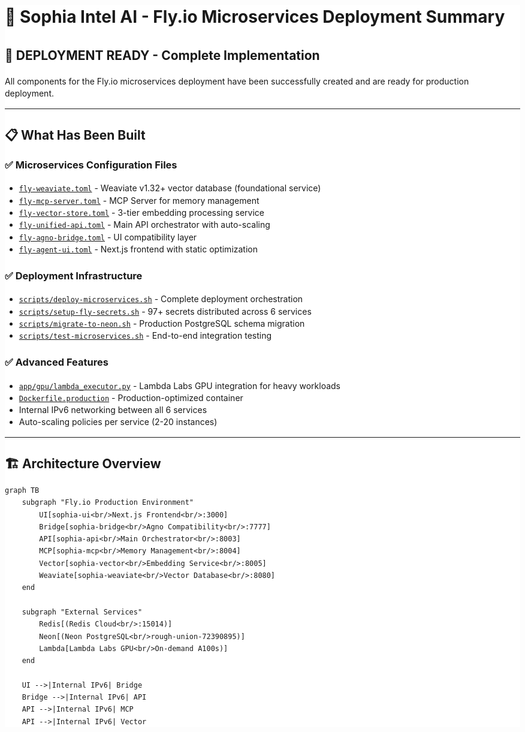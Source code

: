 # 🚀 Sophia Intel AI - Fly.io Microservices Deployment Summary

## 🎯 **DEPLOYMENT READY** - Complete Implementation

All components for the Fly.io microservices deployment have been successfully created and are ready for production deployment.

---

## 📋 **What Has Been Built**

### **✅ Microservices Configuration Files**
- [`fly-weaviate.toml`](fly-weaviate.toml) - Weaviate v1.32+ vector database (foundational service)
- [`fly-mcp-server.toml`](fly-mcp-server.toml) - MCP Server for memory management
- [`fly-vector-store.toml`](fly-vector-store.toml) - 3-tier embedding processing service
- [`fly-unified-api.toml`](fly-unified-api.toml) - Main API orchestrator with auto-scaling
- [`fly-agno-bridge.toml`](fly-agno-bridge.toml) - UI compatibility layer
- [`fly-agent-ui.toml`](fly-agent-ui.toml) - Next.js frontend with static optimization

### **✅ Deployment Infrastructure**
- [`scripts/deploy-microservices.sh`](scripts/deploy-microservices.sh) - Complete deployment orchestration
- [`scripts/setup-fly-secrets.sh`](scripts/setup-fly-secrets.sh) - 97+ secrets distributed across 6 services
- [`scripts/migrate-to-neon.sh`](scripts/migrate-to-neon.sh) - Production PostgreSQL schema migration
- [`scripts/test-microservices.sh`](scripts/test-microservices.sh) - End-to-end integration testing

### **✅ Advanced Features**
- [`app/gpu/lambda_executor.py`](app/gpu/lambda_executor.py) - Lambda Labs GPU integration for heavy workloads
- [`Dockerfile.production`](Dockerfile.production) - Production-optimized container
- Internal IPv6 networking between all 6 services
- Auto-scaling policies per service (2-20 instances)

---

## 🏗️ **Architecture Overview**

```mermaid
graph TB
    subgraph "Fly.io Production Environment"
        UI[sophia-ui<br/>Next.js Frontend<br/>:3000]
        Bridge[sophia-bridge<br/>Agno Compatibility<br/>:7777]
        API[sophia-api<br/>Main Orchestrator<br/>:8003]
        MCP[sophia-mcp<br/>Memory Management<br/>:8004]
        Vector[sophia-vector<br/>Embedding Service<br/>:8005]
        Weaviate[sophia-weaviate<br/>Vector Database<br/>:8080]
    end
    
    subgraph "External Services"
        Redis[(Redis Cloud<br/>:15014)]
        Neon[(Neon PostgreSQL<br/>rough-union-72390895)]
        Lambda[Lambda Labs GPU<br/>On-demand A100s)]
    end
    
    UI -->|Internal IPv6| Bridge
    Bridge -->|Internal IPv6| API
    API -->|Internal IPv6| MCP
    API -->|Internal IPv6| Vector
```